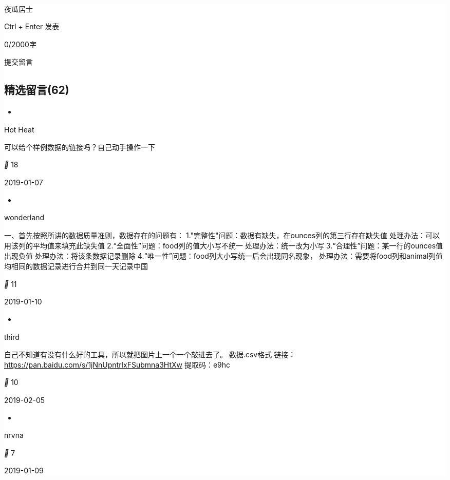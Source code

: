 

夜瓜居士



Ctrl + Enter 发表

0/2000字

提交留言

## 精选留言(62)

- 

  Hot   Heat 

  可以给个样例数据的链接吗？自己动手操作一下

  ** 18

  2019-01-07

- 

  wonderland 

  一、首先按照所讲的数据质量准则，数据存在的问题有：
  1."完整性"问题：数据有缺失，在ounces列的第三行存在缺失值
  处理办法：可以用该列的平均值来填充此缺失值
  2.“全面性”问题：food列的值大小写不统一
  处理办法：统一改为小写
  3.“合理性”问题：某一行的ounces值出现负值
  处理办法：将该条数据记录删除
  4.“唯一性”问题：food列大小写统一后会出现同名现象，
  处理办法：需要将food列和animal列值均相同的数据记录进行合并到同一天记录中国

  ** 11

  2019-01-10

- 

  third 

  自己不知道有没有什么好的工具，所以就把图片上一个一个敲进去了。
  数据.csv格式
  链接：https://pan.baidu.com/s/1jNnUpntrlxFSubmna3HtXw 
  提取码：e9hc

  ** 10

  2019-02-05

- 

  nrvna 

  ** 7

  2019-01-09

